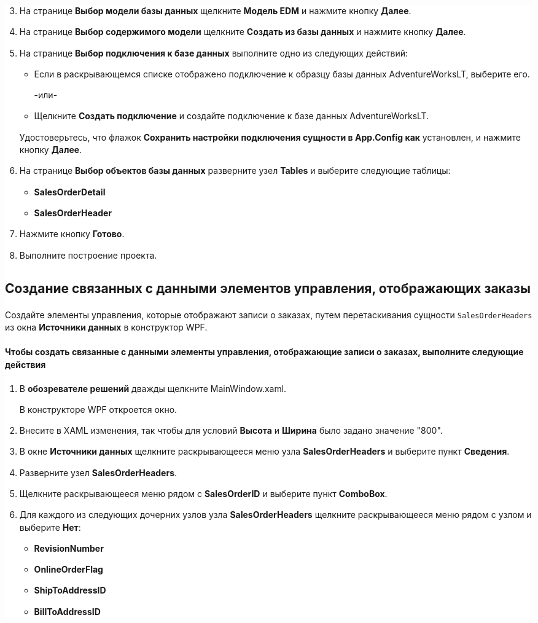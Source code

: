 3.  На странице **Выбор модели базы данных** щелкните **Модель EDM** и нажмите кнопку **Далее**.  
  
4.  На странице **Выбор содержимого модели** щелкните **Создать из базы данных** и нажмите кнопку **Далее**.  
  
5.  На странице **Выбор подключения к базе данных** выполните одно из следующих действий:  
  
    -   Если в раскрывающемся списке отображено подключение к образцу базы данных AdventureWorksLT, выберите его.  
  
         \-или\-  
  
    -   Щелкните **Создать подключение** и создайте подключение к базе данных AdventureWorksLT.  
  
     Удостоверьтесь, что флажок **Сохранить настройки подключения сущности в App.Config как** установлен, и нажмите кнопку **Далее**.  
  
6.  На странице **Выбор объектов базы данных** разверните узел **Tables** и выберите следующие таблицы:  
  
    -   **SalesOrderDetail**  
  
    -   **SalesOrderHeader**  
  
7.  Нажмите кнопку **Готово**.  
  
8.  Выполните построение проекта.  
  
## Создание связанных с данными элементов управления, отображающих заказы  
 Создайте элементы управления, которые отображают записи о заказах, путем перетаскивания сущности `SalesOrderHeaders` из окна **Источники данных** в конструктор WPF.  
  
#### Чтобы создать связанные с данными элементы управления, отображающие записи о заказах, выполните следующие действия  
  
1.  В **обозревателе решений** дважды щелкните MainWindow.xaml.  
  
     В конструкторе WPF откроется окно.  
  
2.  Внесите в XAML изменения, так чтобы для условий **Высота** и **Ширина** было задано значение "800".  
  
3.  В окне **Источники данных** щелкните раскрывающееся меню узла **SalesOrderHeaders** и выберите пункт **Сведения**.  
  
4.  Разверните узел **SalesOrderHeaders**.  
  
5.  Щелкните раскрывающееся меню рядом с **SalesOrderID** и выберите пункт **ComboBox**.  
  
6.  Для каждого из следующих дочерних узлов узла **SalesOrderHeaders** щелкните раскрывающееся меню рядом с узлом и выберите **Нет**:  
  
    -   **RevisionNumber**  
  
    -   **OnlineOrderFlag**  
  
    -   **ShipToAddressID**  
  
    -   **BillToAddressID**  
  